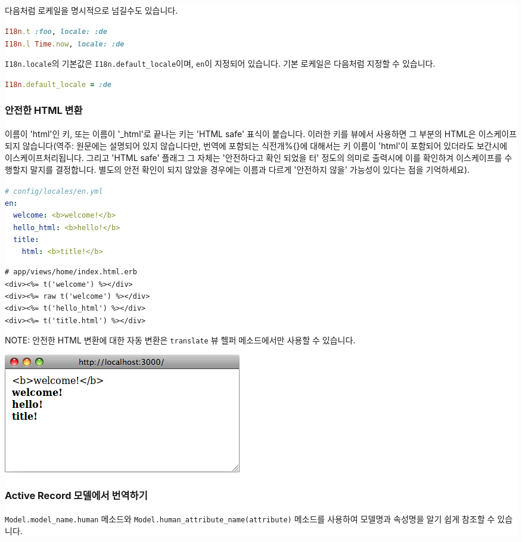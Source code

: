 다음처럼 로케일을 명시적으로 넘길수도 있습니다.

```ruby 
I18n.t :foo, locale: :de
I18n.l Time.now, locale: :de
```

`I18n.locale`의 기본값은 `I18n.default_locale`이며, `en`이 지정되어 있습니다. 기본 로케일은 다음처럼 지정할 수 있습니다.

```ruby 
I18n.default_locale = :de
```

### 안전한 HTML 변환

이름이 'html'인 키, 또는 이름이 '_html'로 끝나는 키는 'HTML safe' 표식이 붙습니다. 이러한 키를 뷰에서 사용하면 그 부분의 HTML은 이스케이프 되지 않습니다(역주: 원문에는 설명되어 있지 않습니다만, 번역에 포함되는 식전개%{}에 대해서는 키 이름이 'html'이 포함되어 있더라도 보간시에 이스케이프처리됩니다. 그리고 'HTML safe' 플래그 그 자체는 '안전하다고 확인 되었을 터' 정도의 의미로 출력시에 이를 확인하겨 이스케이프를 수행할지 말지를 결정합니다. 별도의 안전 확인이 되지 않았을 경우에는 이름과 다르게 '안전하지 않을' 가능성이 있다는 점을 기억하세요).

```yaml
# config/locales/en.yml
en:
  welcome: <b>welcome!</b>
  hello_html: <b>hello!</b>
  title:
    html: <b>title!</b>
```

```html+erb
# app/views/home/index.html.erb
<div><%= t('welcome') %></div>
<div><%= raw t('welcome') %></div>
<div><%= t('hello_html') %></div>
<div><%= t('title.html') %></div>
```

NOTE: 안전한 HTML 변환에 대한 자동 변환은 `translate` 뷰 헬퍼 메소드에서만 사용할 수 있습니다.

![i18n demo html safe](images/i18n/demo_html_safe.png)

### Active Record 모델에서 번역하기

`Model.model_name.human` 메소드와 `Model.human_attribute_name(attribute)` 메소드를 사용하여 모델명과 속성명을 알기 쉽게 참조할 수 있습니다.
